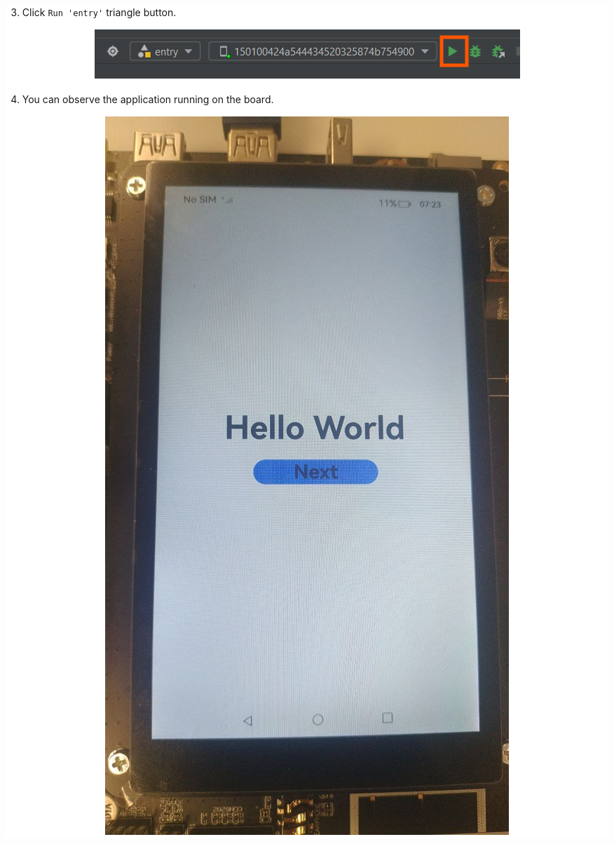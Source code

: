 3. Click `Run 'entry'` triangle button.
<div style="text-align:center">
    <img src='image-firstapp/image37.png'>
</div> 

4. You can observe the application running on the board.
<div style="text-align:center">
    <img src='image-firstapp/image38.png'>